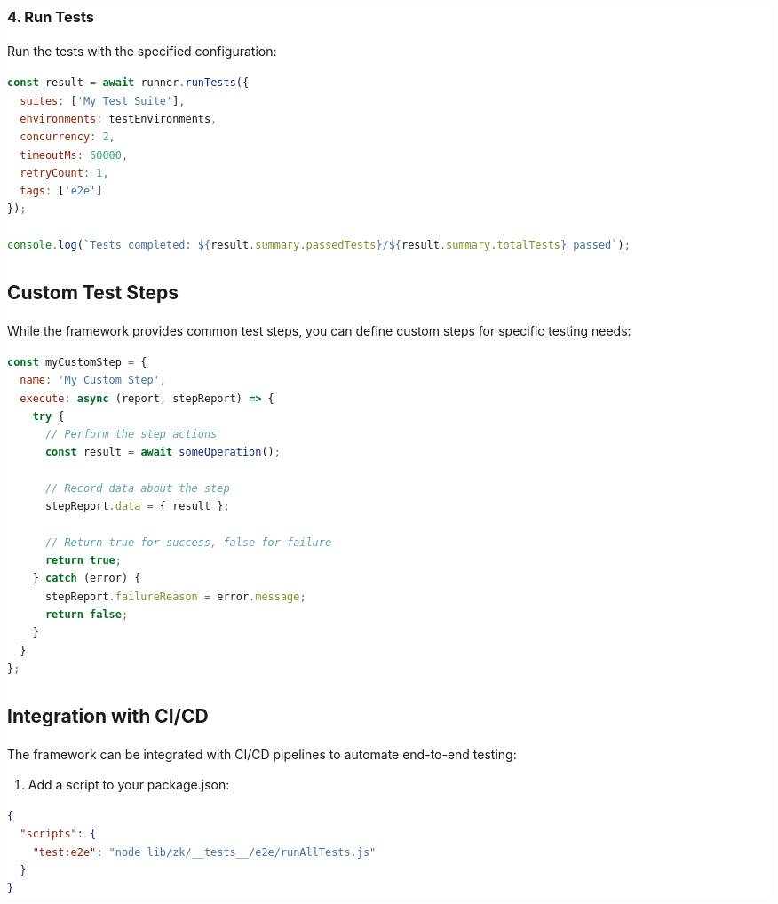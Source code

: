 ### 4. Run Tests

Run the tests with the specified configuration:

```javascript
const result = await runner.runTests({
  suites: ['My Test Suite'],
  environments: testEnvironments,
  concurrency: 2,
  timeoutMs: 60000,
  retryCount: 1,
  tags: ['e2e']
});

console.log(`Tests completed: ${result.summary.passedTests}/${result.summary.totalTests} passed`);
```

## Custom Test Steps

While the framework provides common test steps, you can define custom steps for specific testing needs:

```javascript
const myCustomStep = {
  name: 'My Custom Step',
  execute: async (report, stepReport) => {
    try {
      // Perform the step actions
      const result = await someOperation();
      
      // Record data about the step
      stepReport.data = { result };
      
      // Return true for success, false for failure
      return true;
    } catch (error) {
      stepReport.failureReason = error.message;
      return false;
    }
  }
};
```

## Integration with CI/CD

The framework can be integrated with CI/CD pipelines to automate end-to-end testing:

1. Add a script to your package.json:

```json
{
  "scripts": {
    "test:e2e": "node lib/zk/__tests__/e2e/runAllTests.js"
  }
}
```
